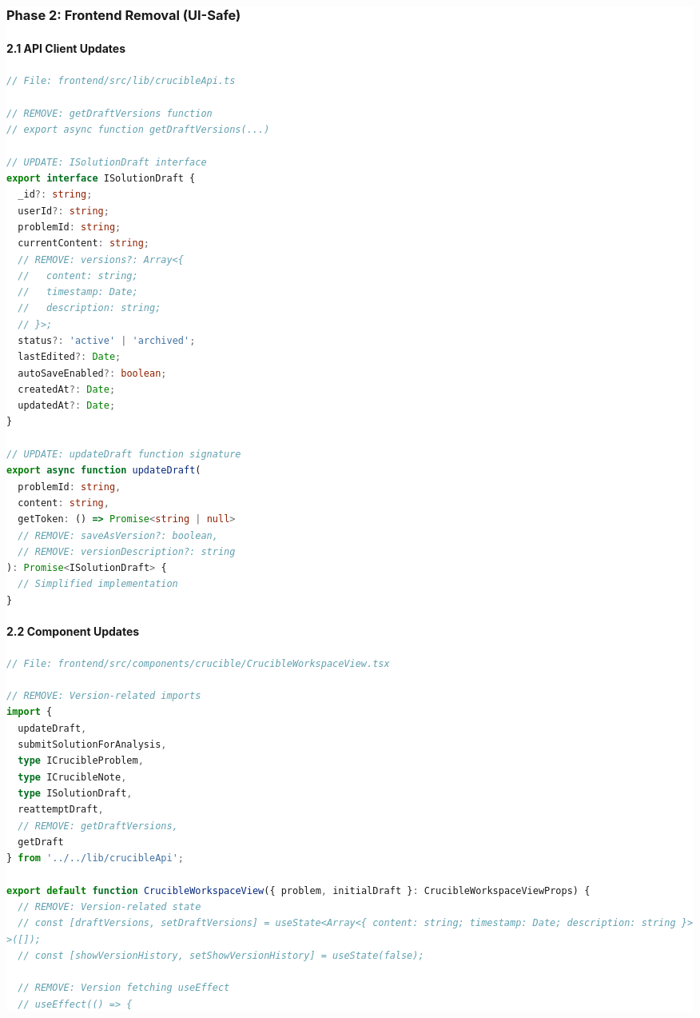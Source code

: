 ### **Phase 2: Frontend Removal (UI-Safe)**

#### **2.1 API Client Updates**
```typescript
// File: frontend/src/lib/crucibleApi.ts

// REMOVE: getDraftVersions function
// export async function getDraftVersions(...)

// UPDATE: ISolutionDraft interface
export interface ISolutionDraft {
  _id?: string;
  userId?: string;
  problemId: string;
  currentContent: string;
  // REMOVE: versions?: Array<{
  //   content: string;
  //   timestamp: Date;
  //   description: string;
  // }>;
  status?: 'active' | 'archived';
  lastEdited?: Date;
  autoSaveEnabled?: boolean;
  createdAt?: Date;
  updatedAt?: Date;
}

// UPDATE: updateDraft function signature
export async function updateDraft(
  problemId: string,
  content: string,
  getToken: () => Promise<string | null>
  // REMOVE: saveAsVersion?: boolean,
  // REMOVE: versionDescription?: string
): Promise<ISolutionDraft> {
  // Simplified implementation
}
```

#### **2.2 Component Updates**
```typescript
// File: frontend/src/components/crucible/CrucibleWorkspaceView.tsx

// REMOVE: Version-related imports
import { 
  updateDraft, 
  submitSolutionForAnalysis, 
  type ICrucibleProblem, 
  type ICrucibleNote, 
  type ISolutionDraft, 
  reattemptDraft, 
  // REMOVE: getDraftVersions, 
  getDraft 
} from '../../lib/crucibleApi';

export default function CrucibleWorkspaceView({ problem, initialDraft }: CrucibleWorkspaceViewProps) {
  // REMOVE: Version-related state
  // const [draftVersions, setDraftVersions] = useState<Array<{ content: string; timestamp: Date; description: string }>>([]);
  // const [showVersionHistory, setShowVersionHistory] = useState(false);

  // REMOVE: Version fetching useEffect
  // useEffect(() => {
```
